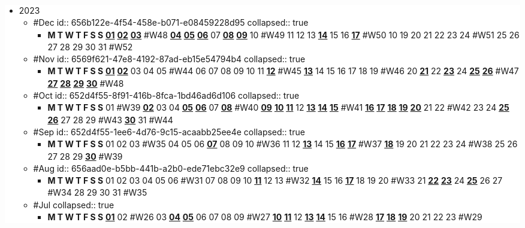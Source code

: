 - 2023
	- #Dec
	  id:: 656b122e-4f54-458e-b071-e08459228d95
	  collapsed:: true
		- **M      T      W      T      F      S       S**
		                                      **[01]([[2023-12-01]])**    **[02]([[2023-12-02]])**    **[03]([[2023-12-03]])** #W48
		  **[04]([[2023-12-04]])**    **[05]([[2023-12-05]])**    **[06]([[2023-12-06]])**    07    **[08]([[2023-12-08]])**    **[09]([[2023-12-09]])**    10 #W49
		  11    12    13    **[14]([[2023-12-14]])**    15    16    **[17]([[2023-12-17]])** #W50
		  10    19    20    21    22    23    24 #W51
		  25    26    27    28    29    30    31 #W52
	- #Nov
	  id:: 6569f621-47e8-4192-87ad-eb15e54794b4
	  collapsed:: true
		- **M      T      W      T      F      S       S**
		                    **[01]([[2023-11-01]])**    **[02]([[2023-11-02]])**    03    04    05 #W44 
		  06    07    08    09    10    11    **[12]([[2023-11-12]])** #W45 
		  **[13]([[2023-11-13]])**    14    15    16    17    18    19 #W46 
		  20    **[21]([[2023-11-21]])**    22    **[23]([[2023-11-23]])**    24    **[25]([[2023-11-25]])**    **[26]([[2023-11-26]])** #W47
		  **[27]([[2023-11-27]])**    **[28]([[2023-11-28]])**    **[29]([[2023-11-29]])**    **[30]([[2023-11-30]])**                            #W48
	- #Oct
	  id:: 652d4f55-8f91-416b-8fca-1bd46ad6d106
	  collapsed:: true
		- **M      T      W      T      F      S       S**
		                                                        01 #W39
		  **[02]([[2023-10-02]])**    03    04    **[05]([[2023-10-05]])**    **[06]([[2023-10-06]])**    07    **[08]([[2023-10-08]])** #W40
		  **[09]([[2023-10-09]])**    **[10]([[2023-10-10]])**    **[11]([[2023-10-11]])**    12    **[13]([[2023-10-13]])**    **[14]([[2023-10-14]])**    **[15]([[2023-10-15]])** #W41
		  **[16]([[2023-10-16]])**    **[17]([[2023-10-17]])**    **[18]([[2023-10-18]])**    **[19]([[2023-10-19]])**    **[20]([[2023-10-20]])**    21    22 #W42
		  23    24    **[25]([[2023-10-25]])**    **[26]([[2023-10-26]])**    27    28    29 #W43
		  **[30]([[2023-10-30]])**    31                                              #W44
	- #Sep
	  id:: 652d4f55-1ee6-4d76-9c15-acaabb25ee4e
	  collapsed:: true
		- **M      T      W      T      F      S       S**
		                                      01    02    03 #W35 
		  04    05    06    **[07]([[2023-09-07]])**    08    09    10 #W36
		  11    12    **[13]([[2023-09-13]])**    14    15    **[16]([[2023-09-16]])**    **[17]([[2023-09-17]])** #W37
		  **[18]([[2023-09-18]])**    19    20    21    22    23    24 #W38
		  25    26    27    28    29    **[30]([[2023-09-30]])**          #W39
	- #Aug
	  id:: 656aad0e-b5bb-441b-a2b0-ede71ebc32e9
	  collapsed:: true
		- **M      T      W      T      F      S       S**
		           01    02    03    04    05    06 #W31
		  07    08    09    10    **[11]([[2023-08-11]])**    12    13 #W32
		  **[14]([[2023-08-14]])**    15    16    **[17]([[2023-08-17]])**    18    19    20 #W33
		  21    **[22]([[2023-08-22]])**    **[23]([[2023-08-23]])**    24    **[25]([[2023-08-25]])**    26    27 #W34
		  28    29    30    31                            #W35
	- #Jul
	  collapsed:: true
		- **M      T      W      T      F      S       S**
		                                               **[01]([[2023-07-01]])**    02 #W26
		  03    **[04]([[2023-07-04]])**    **[05]([[2023-07-05]])**    06    07    08    09 #W27
		  **[10]([[2023-07-10]])**    **[11]([[2023-07-11]])**    12    **[13]([[2023-07-13]])**    **[14]([[2023-07-14]])**    15    16 #W28
		  **[17]([[2023-07-17]])**    **[18]([[2023-07-18]])**    **[19]([[2023-07-19]])**    20    21    22    23 #W29